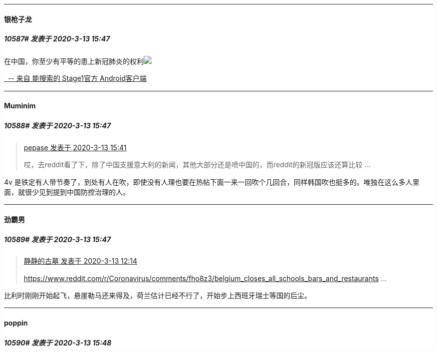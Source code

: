 





-----

####  银枪子龙  
##### 10587#       发表于 2020-3-13 15:47




在中国，你至少有平等的患上新冠肺炎的权利<img src="https://static.saraba1st.com/image/smiley/face2017/018.png" referrerpolicy="no-referrer">

[  -- 来自 能搜索的 Stage1官方 Android客户端](https://www.coolapk.com/apk/140634)







-----

####  Muminim  
##### 10588#       发表于 2020-3-13 15:47



<blockquote><a href="httphttps://bbs.saraba1st.com/2b/forum.php?mod=redirect&amp;goto=findpost&amp;pid=46720334&amp;ptid=1918099" target="_blank">pepase 发表于 2020-3-13 15:41</a>

哎，去reddit看了下，除了中国支援意大利的新闻，其他大部分还是喷中国的，而reddit的新冠版应该还算比较 ...</blockquote>
4v 是铁定有人带节奏了，到处有人在吹，即使没有人理也要在热帖下面一来一回吹个几回合，同样韩国吹也挺多的。唯独在这么多人里面，就很少见到提到中国防控治理的人。







-----

####  劲霸男  
##### 10589#       发表于 2020-3-13 15:47



<blockquote><a href="httphttps://bbs.saraba1st.com/2b/forum.php?mod=redirect&amp;goto=findpost&amp;pid=46717836&amp;ptid=1918099" target="_blank">静静的古墓 发表于 2020-3-13 12:14</a>

https://www.reddit.com/r/Coronavirus/comments/fho8z3/belgium_closes_all_schools_bars_and_restaurants ...</blockquote>
比利时刚刚开始起飞，悬崖勒马还来得及，荷兰估计已经不行了，开始步上西班牙瑞士等国的后尘。







-----

####  poppin  
##### 10590#       发表于 2020-3-13 15:48
